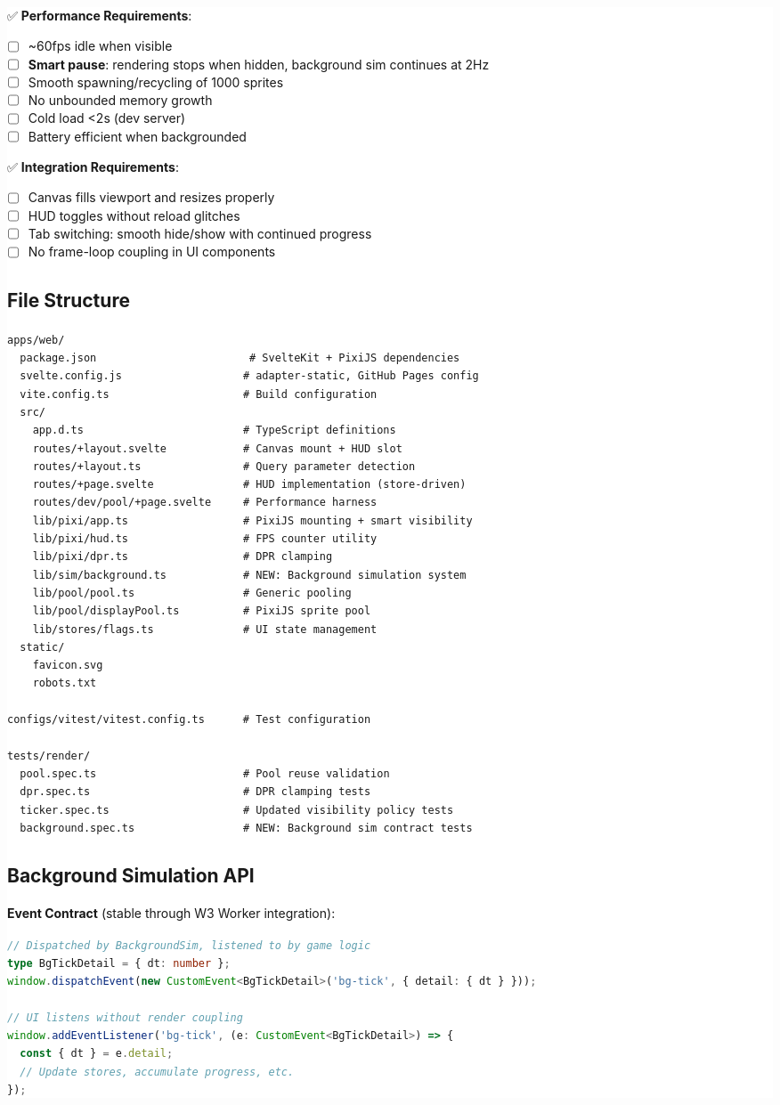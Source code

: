 ✅ **Performance Requirements**:
- [ ] ~60fps idle when visible
- [ ] **Smart pause**: rendering stops when hidden, background sim continues at 2Hz
- [ ] Smooth spawning/recycling of 1000 sprites
- [ ] No unbounded memory growth
- [ ] Cold load <2s (dev server)
- [ ] Battery efficient when backgrounded

✅ **Integration Requirements**:
- [ ] Canvas fills viewport and resizes properly
- [ ] HUD toggles without reload glitches
- [ ] Tab switching: smooth hide/show with continued progress
- [ ] No frame-loop coupling in UI components

## File Structure

```
apps/web/
  package.json                        # SvelteKit + PixiJS dependencies
  svelte.config.js                   # adapter-static, GitHub Pages config
  vite.config.ts                     # Build configuration
  src/
    app.d.ts                         # TypeScript definitions
    routes/+layout.svelte            # Canvas mount + HUD slot
    routes/+layout.ts                # Query parameter detection
    routes/+page.svelte              # HUD implementation (store-driven)
    routes/dev/pool/+page.svelte     # Performance harness
    lib/pixi/app.ts                  # PixiJS mounting + smart visibility
    lib/pixi/hud.ts                  # FPS counter utility
    lib/pixi/dpr.ts                  # DPR clamping
    lib/sim/background.ts            # NEW: Background simulation system
    lib/pool/pool.ts                 # Generic pooling
    lib/pool/displayPool.ts          # PixiJS sprite pool
    lib/stores/flags.ts              # UI state management
  static/
    favicon.svg
    robots.txt

configs/vitest/vitest.config.ts      # Test configuration

tests/render/
  pool.spec.ts                       # Pool reuse validation
  dpr.spec.ts                        # DPR clamping tests  
  ticker.spec.ts                     # Updated visibility policy tests
  background.spec.ts                 # NEW: Background sim contract tests
```

## Background Simulation API

**Event Contract** (stable through W3 Worker integration):
```typescript
// Dispatched by BackgroundSim, listened to by game logic
type BgTickDetail = { dt: number };
window.dispatchEvent(new CustomEvent<BgTickDetail>('bg-tick', { detail: { dt } }));

// UI listens without render coupling
window.addEventListener('bg-tick', (e: CustomEvent<BgTickDetail>) => {
  const { dt } = e.detail;
  // Update stores, accumulate progress, etc.
});
```
